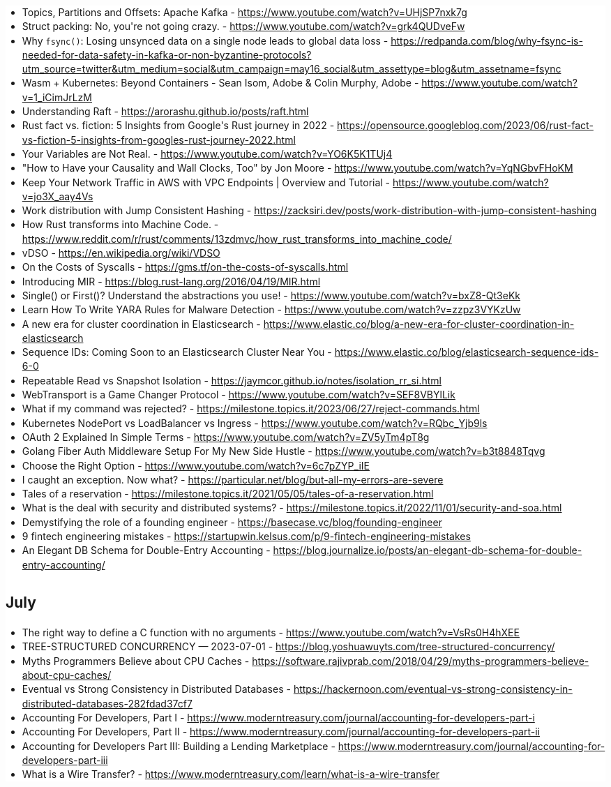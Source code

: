 - Topics, Partitions and Offsets: Apache Kafka - https://www.youtube.com/watch?v=UHjSP7nxk7g
- Struct packing: No, you're not going crazy. - https://www.youtube.com/watch?v=grk4QUDveFw
- Why `fsync()`: Losing unsynced data on a single node leads to global data loss - https://redpanda.com/blog/why-fsync-is-needed-for-data-safety-in-kafka-or-non-byzantine-protocols?utm_source=twitter&utm_medium=social&utm_campaign=may16_social&utm_assettype=blog&utm_assetname=fsync
- Wasm + Kubernetes: Beyond Containers - Sean Isom, Adobe & Colin Murphy, Adobe - https://www.youtube.com/watch?v=1_iCimJrLzM
- Understanding Raft - https://arorashu.github.io/posts/raft.html
- Rust fact vs. fiction: 5 Insights from Google's Rust journey in 2022 - https://opensource.googleblog.com/2023/06/rust-fact-vs-fiction-5-insights-from-googles-rust-journey-2022.html
- Your Variables are Not Real. - https://www.youtube.com/watch?v=YO6K5K1TUj4
- "How to Have your Causality and Wall Clocks, Too" by Jon Moore - https://www.youtube.com/watch?v=YqNGbvFHoKM
- Keep Your Network Traffic in AWS with VPC Endpoints | Overview and Tutorial - https://www.youtube.com/watch?v=jo3X_aay4Vs
- Work distribution with Jump Consistent Hashing - https://zacksiri.dev/posts/work-distribution-with-jump-consistent-hashing
- How Rust transforms into Machine Code. - https://www.reddit.com/r/rust/comments/13zdmvc/how_rust_transforms_into_machine_code/
- vDSO - https://en.wikipedia.org/wiki/VDSO
- On the Costs of Syscalls - https://gms.tf/on-the-costs-of-syscalls.html
- Introducing MIR - https://blog.rust-lang.org/2016/04/19/MIR.html
- Single() or First()? Understand the abstractions you use! - https://www.youtube.com/watch?v=bxZ8-Qt3eKk
- Learn How To Write YARA Rules for Malware Detection - https://www.youtube.com/watch?v=zzpz3VYKzUw
- A new era for cluster coordination in Elasticsearch - https://www.elastic.co/blog/a-new-era-for-cluster-coordination-in-elasticsearch
- Sequence IDs: Coming Soon to an Elasticsearch Cluster Near You - https://www.elastic.co/blog/elasticsearch-sequence-ids-6-0
- Repeatable Read vs Snapshot Isolation - https://jaymcor.github.io/notes/isolation_rr_si.html
- WebTransport is a Game Changer Protocol - https://www.youtube.com/watch?v=SEF8VBYlLik
- What if my command was rejected? - https://milestone.topics.it/2023/06/27/reject-commands.html
- Kubernetes NodePort vs LoadBalancer vs Ingress - https://www.youtube.com/watch?v=RQbc_Yjb9ls
- OAuth 2 Explained In Simple Terms - https://www.youtube.com/watch?v=ZV5yTm4pT8g
- Golang Fiber Auth Middleware Setup For My New Side Hustle - https://www.youtube.com/watch?v=b3t8848Tqvg
- Choose the Right Option - https://www.youtube.com/watch?v=6c7pZYP_iIE
- I caught an exception. Now what? - https://particular.net/blog/but-all-my-errors-are-severe
- Tales of a reservation - https://milestone.topics.it/2021/05/05/tales-of-a-reservation.html
- What is the deal with security and distributed systems? - https://milestone.topics.it/2022/11/01/security-and-soa.html
- Demystifying the role of a founding engineer - https://basecase.vc/blog/founding-engineer
- 9 fintech engineering mistakes - https://startupwin.kelsus.com/p/9-fintech-engineering-mistakes
- An Elegant DB Schema for Double-Entry Accounting - https://blog.journalize.io/posts/an-elegant-db-schema-for-double-entry-accounting/

## July

- The right way to define a C function with no arguments - https://www.youtube.com/watch?v=VsRs0H4hXEE
- TREE-STRUCTURED CONCURRENCY — 2023-07-01 - https://blog.yoshuawuyts.com/tree-structured-concurrency/
- Myths Programmers Believe about CPU Caches - https://software.rajivprab.com/2018/04/29/myths-programmers-believe-about-cpu-caches/
- Eventual vs Strong Consistency in Distributed Databases - https://hackernoon.com/eventual-vs-strong-consistency-in-distributed-databases-282fdad37cf7
- Accounting For Developers, Part I - https://www.moderntreasury.com/journal/accounting-for-developers-part-i
- Accounting For Developers, Part II - https://www.moderntreasury.com/journal/accounting-for-developers-part-ii
- Accounting for Developers Part III: Building a Lending Marketplace - https://www.moderntreasury.com/journal/accounting-for-developers-part-iii
- What is a Wire Transfer? - https://www.moderntreasury.com/learn/what-is-a-wire-transfer
